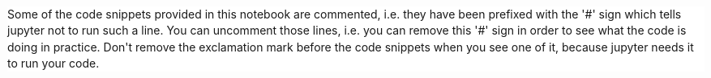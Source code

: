 Some of the code snippets provided in this notebook are commented, i.e. they have been prefixed with the '#' sign which tells jupyter not to run such a line. You can uncomment those lines, i.e. you can remove this '#' sign in order to see what the code is doing in practice. Don't remove the exclamation mark before the code snippets when you see one of it, because jupyter needs it to run your code.  

